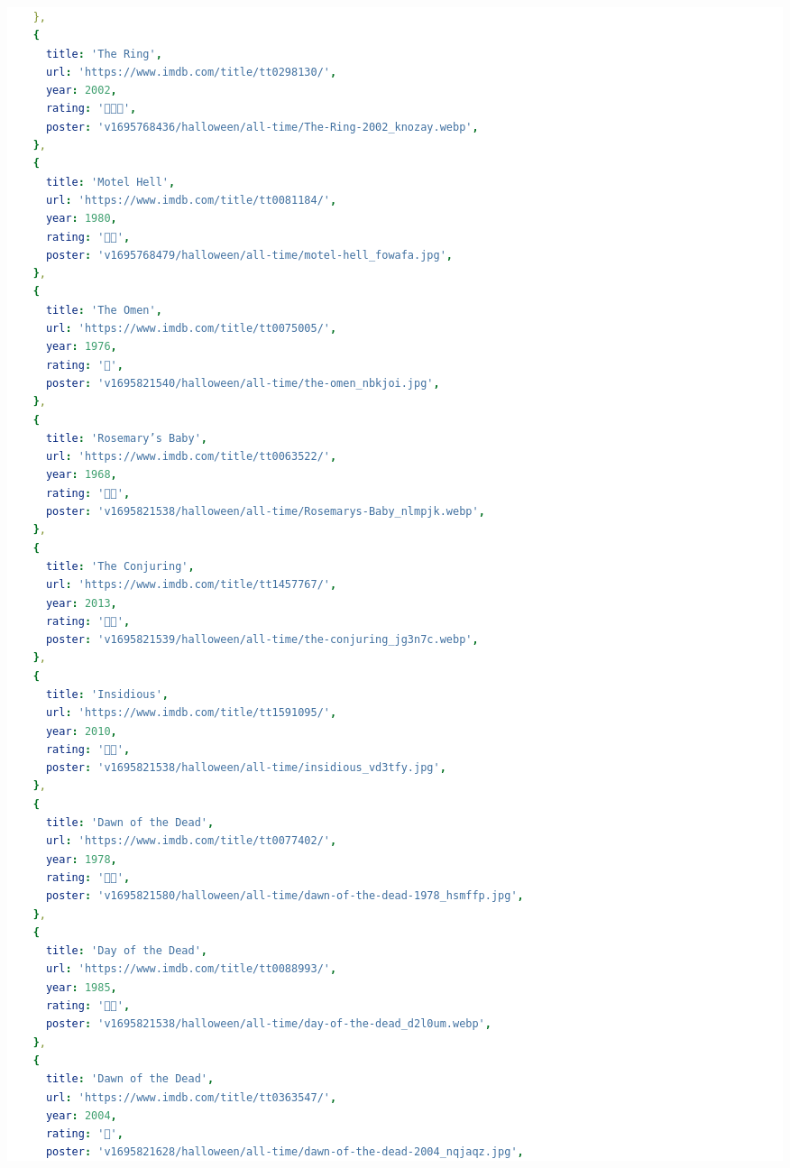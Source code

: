 ```yaml
    },
    {
      title: 'The Ring',
      url: 'https://www.imdb.com/title/tt0298130/',
      year: 2002,
      rating: '🔪🔪🔪',
      poster: 'v1695768436/halloween/all-time/The-Ring-2002_knozay.webp',
    },
    {
      title: 'Motel Hell',
      url: 'https://www.imdb.com/title/tt0081184/',
      year: 1980,
      rating: '🔪🔪',
      poster: 'v1695768479/halloween/all-time/motel-hell_fowafa.jpg',
    },
    {
      title: 'The Omen',
      url: 'https://www.imdb.com/title/tt0075005/',
      year: 1976,
      rating: '🔪',
      poster: 'v1695821540/halloween/all-time/the-omen_nbkjoi.jpg',
    },
    {
      title: 'Rosemary’s Baby',
      url: 'https://www.imdb.com/title/tt0063522/',
      year: 1968,
      rating: '🔪🔪',
      poster: 'v1695821538/halloween/all-time/Rosemarys-Baby_nlmpjk.webp',
    },
    {
      title: 'The Conjuring',
      url: 'https://www.imdb.com/title/tt1457767/',
      year: 2013,
      rating: '🔪🔪',
      poster: 'v1695821539/halloween/all-time/the-conjuring_jg3n7c.webp',
    },
    {
      title: 'Insidious',
      url: 'https://www.imdb.com/title/tt1591095/',
      year: 2010,
      rating: '🔪🔪',
      poster: 'v1695821538/halloween/all-time/insidious_vd3tfy.jpg',
    },
    {
      title: 'Dawn of the Dead',
      url: 'https://www.imdb.com/title/tt0077402/',
      year: 1978,
      rating: '🔪🔪',
      poster: 'v1695821580/halloween/all-time/dawn-of-the-dead-1978_hsmffp.jpg',
    },
    {
      title: 'Day of the Dead',
      url: 'https://www.imdb.com/title/tt0088993/',
      year: 1985,
      rating: '🔪🔪',
      poster: 'v1695821538/halloween/all-time/day-of-the-dead_d2l0um.webp',
    },
    {
      title: 'Dawn of the Dead',
      url: 'https://www.imdb.com/title/tt0363547/',
      year: 2004,
      rating: '🔪',
      poster: 'v1695821628/halloween/all-time/dawn-of-the-dead-2004_nqjaqz.jpg',
```